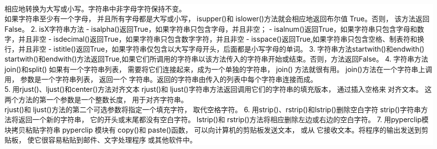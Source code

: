 相应地转换为大写或小写。字符串中非字母字符保持不变。\
    如果字符串至少有一个字母， 并且所有字母都是大写或小写， isupper()和
islower()方法就会相应地返回布尔值 True。否则， 该方法返回 False。
    2. isX字符串方法
    - isalpha()返回True，如果字符串只包含字母，并且非空；
    - isalnum()返回True，如果字符串只包含字母和数字，并且非空
    - isdecimal()返回True，如果字符串只包含数字字符，并且非空
    - isspace()返回True,如果字符串只包含空格、制表符和换行，并且非空
    - istitle()返回True，如果字符串仅包含以大写字母开头，后面都是小写字母的单词。
3. 字符串方法startwith()和endwith()
    startwith()和endwith()方法返回True,如果它们所调用的字符串以该方法传入的字符串开始或结束。否则，方法返回False。
4. 字符串方法join()和split()
    如果有一个字符串列表， 需要将它们连接起来，成为一个单独的字符串， join()
方法就很有用。 join()方法在一个字符串上调用， 参数是一个字符串列表， 返回一个
字符串。返回的字符串由传入的列表中每个字符串连接而成。\
5. 用rjust()、ljust()和center()方法对齐文本
    rjust()和 ljust()字符串方法返回调用它们的字符串的填充版本， 通过插入空格来
对齐文本。 这两个方法的第一个参数是一个整数长度， 用于对齐字符串。\
    rjust()和 ljust()方法的第二个可选参数将指定一个填充字符， 取代空格字符。
6. 用strip()、rstrip()和lstrip()删除空白字符
    strip()字符串方法将返回一个新的字符串， 它的开头或末尾都没有空白字符。
lstrip()和 rstrip()方法将相应删除左边或右边的空白字符。
7. 用pyperclip模块拷贝粘贴字符串
    pyperclip 模块有 copy()和 paste()函数， 可以向计算机的剪贴板发送文本， 或从
它接收文本。将程序的输出发送到剪贴板， 使它很容易粘贴到邮件、文字处理程序
或其他软件中。


###